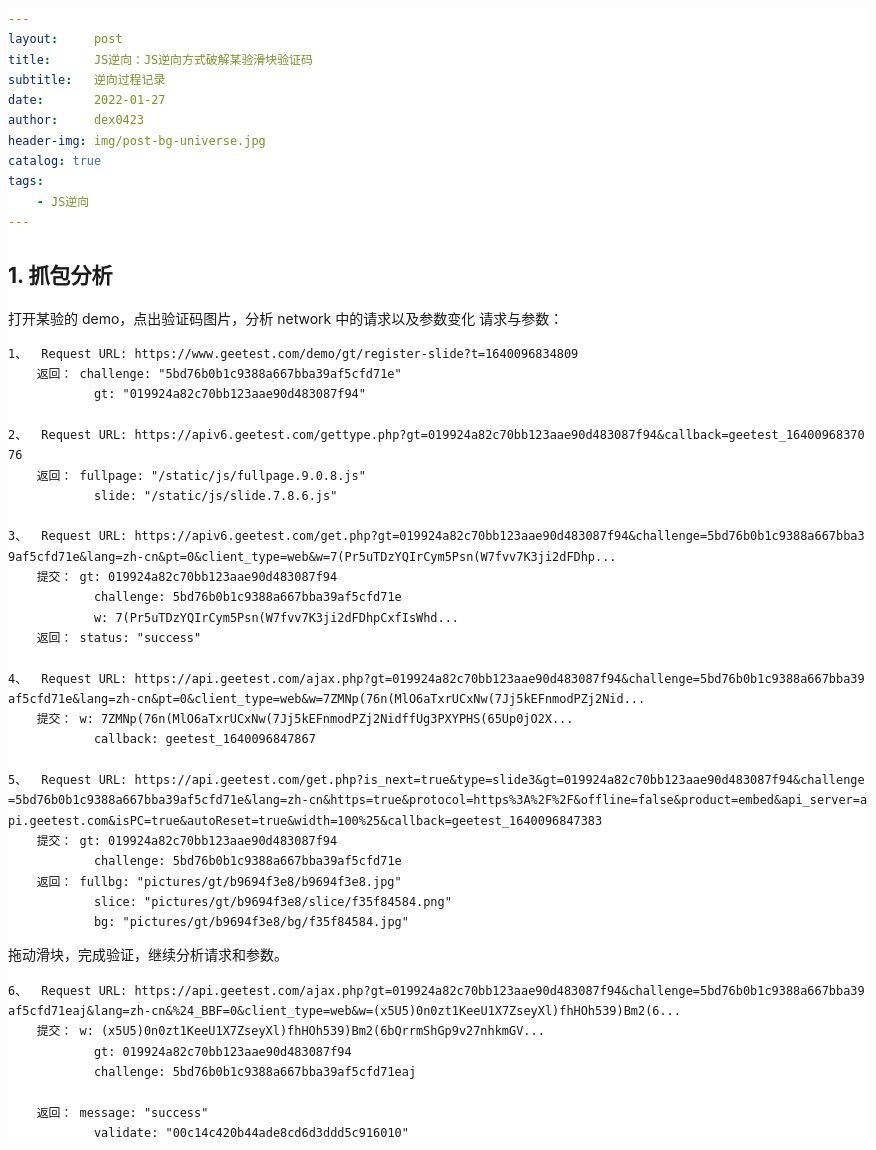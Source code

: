 ```yaml
---
layout:     post
title:      JS逆向：JS逆向方式破解某验滑块验证码
subtitle:   逆向过程记录
date:       2022-01-27
author:     dex0423
header-img: img/post-bg-universe.jpg
catalog: true
tags:
    - JS逆向
---
```




## 1. 抓包分析

打开某验的 demo，点出验证码图片，分析 network 中的请求以及参数变化
请求与参数：
```
1、	Request URL: https://www.geetest.com/demo/gt/register-slide?t=1640096834809
	返回：	challenge: "5bd76b0b1c9388a667bba39af5cfd71e"
			gt: "019924a82c70bb123aae90d483087f94"
			
2、	Request URL: https://apiv6.geetest.com/gettype.php?gt=019924a82c70bb123aae90d483087f94&callback=geetest_1640096837076
	返回：	fullpage: "/static/js/fullpage.9.0.8.js"
			slide: "/static/js/slide.7.8.6.js"
			
3、	Request URL: https://apiv6.geetest.com/get.php?gt=019924a82c70bb123aae90d483087f94&challenge=5bd76b0b1c9388a667bba39af5cfd71e&lang=zh-cn&pt=0&client_type=web&w=7(Pr5uTDzYQIrCym5Psn(W7fvv7K3ji2dFDhp...
	提交：	gt: 019924a82c70bb123aae90d483087f94
			challenge: 5bd76b0b1c9388a667bba39af5cfd71e
			w: 7(Pr5uTDzYQIrCym5Psn(W7fvv7K3ji2dFDhpCxfIsWhd...
	返回：	status: "success"
	
4、	Request URL: https://api.geetest.com/ajax.php?gt=019924a82c70bb123aae90d483087f94&challenge=5bd76b0b1c9388a667bba39af5cfd71e&lang=zh-cn&pt=0&client_type=web&w=7ZMNp(76n(MlO6aTxrUCxNw(7Jj5kEFnmodPZj2Nid...
	提交：	w: 7ZMNp(76n(MlO6aTxrUCxNw(7Jj5kEFnmodPZj2NidffUg3PXYPHS(65Up0jO2X...
			callback: geetest_1640096847867

5、	Request URL: https://api.geetest.com/get.php?is_next=true&type=slide3&gt=019924a82c70bb123aae90d483087f94&challenge=5bd76b0b1c9388a667bba39af5cfd71e&lang=zh-cn&https=true&protocol=https%3A%2F%2F&offline=false&product=embed&api_server=api.geetest.com&isPC=true&autoReset=true&width=100%25&callback=geetest_1640096847383
	提交：	gt: 019924a82c70bb123aae90d483087f94
			challenge: 5bd76b0b1c9388a667bba39af5cfd71e
	返回：	fullbg: "pictures/gt/b9694f3e8/b9694f3e8.jpg"
			slice: "pictures/gt/b9694f3e8/slice/f35f84584.png"
			bg: "pictures/gt/b9694f3e8/bg/f35f84584.jpg"
```
拖动滑块，完成验证，继续分析请求和参数。
```
6、	Request URL: https://api.geetest.com/ajax.php?gt=019924a82c70bb123aae90d483087f94&challenge=5bd76b0b1c9388a667bba39af5cfd71eaj&lang=zh-cn&%24_BBF=0&client_type=web&w=(x5U5)0n0zt1KeeU1X7ZseyXl)fhHOh539)Bm2(6...
	提交：	w: (x5U5)0n0zt1KeeU1X7ZseyXl)fhHOh539)Bm2(6bQrrmShGp9v27nhkmGV...
			gt: 019924a82c70bb123aae90d483087f94
			challenge: 5bd76b0b1c9388a667bba39af5cfd71eaj
			
	返回：	message: "success"
			validate: "00c14c420b44ade8cd6d3ddd5c916010"
```
